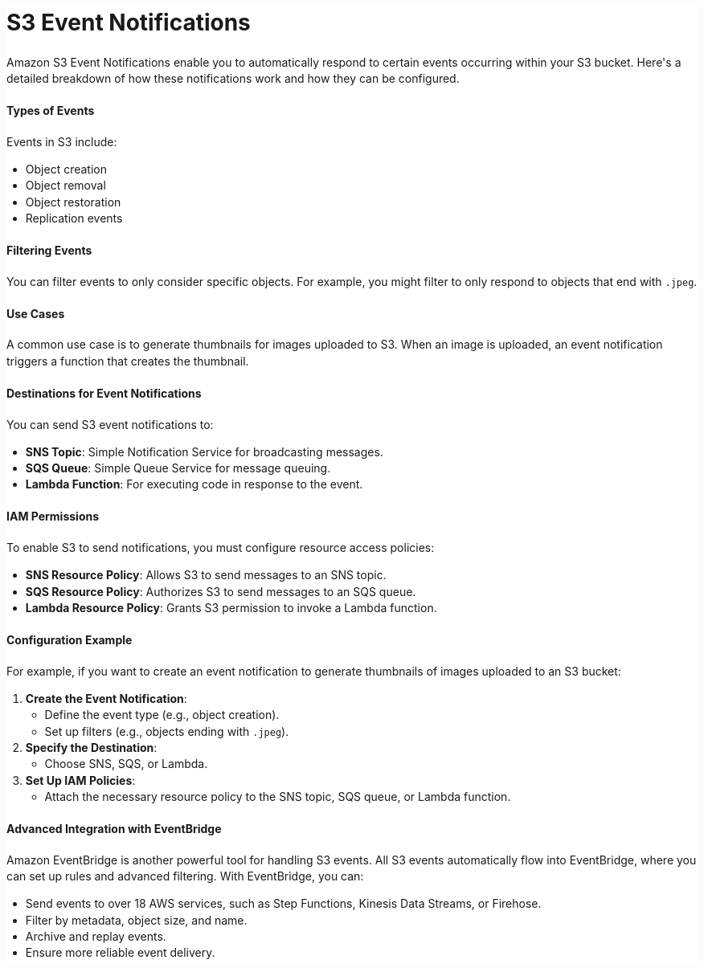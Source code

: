 # S3 Event Notifications

Amazon S3 Event Notifications enable you to automatically respond to certain events occurring within your S3 bucket. Here's a detailed breakdown of how these notifications work and how they can be configured.

#### Types of Events
Events in S3 include:
- Object creation
- Object removal
- Object restoration
- Replication events

#### Filtering Events
You can filter events to only consider specific objects. For example, you might filter to only respond to objects that end with `.jpeg`.

#### Use Cases
A common use case is to generate thumbnails for images uploaded to S3. When an image is uploaded, an event notification triggers a function that creates the thumbnail.

#### Destinations for Event Notifications
You can send S3 event notifications to:
- **SNS Topic**: Simple Notification Service for broadcasting messages.
- **SQS Queue**: Simple Queue Service for message queuing.
- **Lambda Function**: For executing code in response to the event.

#### IAM Permissions
To enable S3 to send notifications, you must configure resource access policies:
- **SNS Resource Policy**: Allows S3 to send messages to an SNS topic.
- **SQS Resource Policy**: Authorizes S3 to send messages to an SQS queue.
- **Lambda Resource Policy**: Grants S3 permission to invoke a Lambda function.

#### Configuration Example
For example, if you want to create an event notification to generate thumbnails of images uploaded to an S3 bucket:
1. **Create the Event Notification**:
   - Define the event type (e.g., object creation).
   - Set up filters (e.g., objects ending with `.jpeg`).
2. **Specify the Destination**:
   - Choose SNS, SQS, or Lambda.
3. **Set Up IAM Policies**:
   - Attach the necessary resource policy to the SNS topic, SQS queue, or Lambda function.

#### Advanced Integration with EventBridge
Amazon EventBridge is another powerful tool for handling S3 events. All S3 events automatically flow into EventBridge, where you can set up rules and advanced filtering. With EventBridge, you can:
- Send events to over 18 AWS services, such as Step Functions, Kinesis Data Streams, or Firehose.
- Filter by metadata, object size, and name.
- Archive and replay events.
- Ensure more reliable event delivery.
